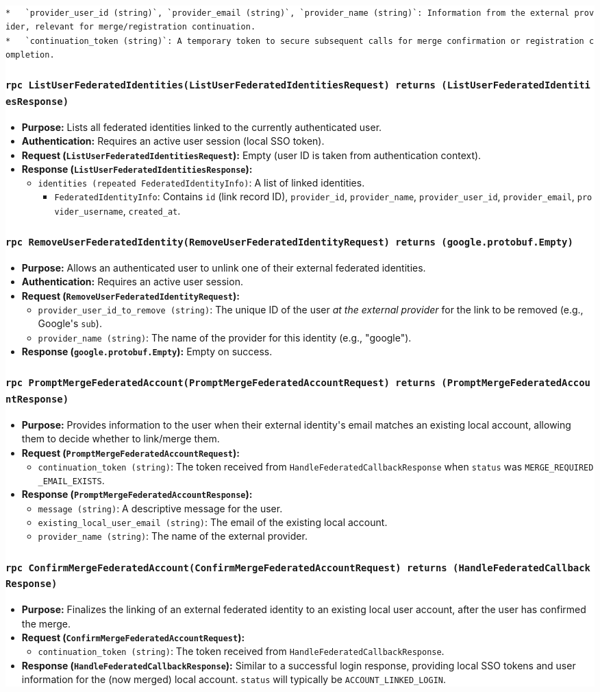     *   `provider_user_id (string)`, `provider_email (string)`, `provider_name (string)`: Information from the external provider, relevant for merge/registration continuation.
    *   `continuation_token (string)`: A temporary token to secure subsequent calls for merge confirmation or registration completion.

### `rpc ListUserFederatedIdentities(ListUserFederatedIdentitiesRequest) returns (ListUserFederatedIdentitiesResponse)`

*   **Purpose:** Lists all federated identities linked to the currently authenticated user.
*   **Authentication:** Requires an active user session (local SSO token).
*   **Request (`ListUserFederatedIdentitiesRequest`):** Empty (user ID is taken from authentication context).
*   **Response (`ListUserFederatedIdentitiesResponse`):**
    *   `identities (repeated FederatedIdentityInfo)`: A list of linked identities.
        *   `FederatedIdentityInfo`: Contains `id` (link record ID), `provider_id`, `provider_name`, `provider_user_id`, `provider_email`, `provider_username`, `created_at`.

### `rpc RemoveUserFederatedIdentity(RemoveUserFederatedIdentityRequest) returns (google.protobuf.Empty)`

*   **Purpose:** Allows an authenticated user to unlink one of their external federated identities.
*   **Authentication:** Requires an active user session.
*   **Request (`RemoveUserFederatedIdentityRequest`):**
    *   `provider_user_id_to_remove (string)`: The unique ID of the user *at the external provider* for the link to be removed (e.g., Google's `sub`).
    *   `provider_name (string)`: The name of the provider for this identity (e.g., "google").
*   **Response (`google.protobuf.Empty`):** Empty on success.

### `rpc PromptMergeFederatedAccount(PromptMergeFederatedAccountRequest) returns (PromptMergeFederatedAccountResponse)`

*   **Purpose:** Provides information to the user when their external identity's email matches an existing local account, allowing them to decide whether to link/merge them.
*   **Request (`PromptMergeFederatedAccountRequest`):**
    *   `continuation_token (string)`: The token received from `HandleFederatedCallbackResponse` when `status` was `MERGE_REQUIRED_EMAIL_EXISTS`.
*   **Response (`PromptMergeFederatedAccountResponse`):**
    *   `message (string)`: A descriptive message for the user.
    *   `existing_local_user_email (string)`: The email of the existing local account.
    *   `provider_name (string)`: The name of the external provider.

### `rpc ConfirmMergeFederatedAccount(ConfirmMergeFederatedAccountRequest) returns (HandleFederatedCallbackResponse)`

*   **Purpose:** Finalizes the linking of an external federated identity to an existing local user account, after the user has confirmed the merge.
*   **Request (`ConfirmMergeFederatedAccountRequest`):**
    *   `continuation_token (string)`: The token received from `HandleFederatedCallbackResponse`.
*   **Response (`HandleFederatedCallbackResponse`):** Similar to a successful login response, providing local SSO tokens and user information for the (now merged) local account. `status` will typically be `ACCOUNT_LINKED_LOGIN`.
